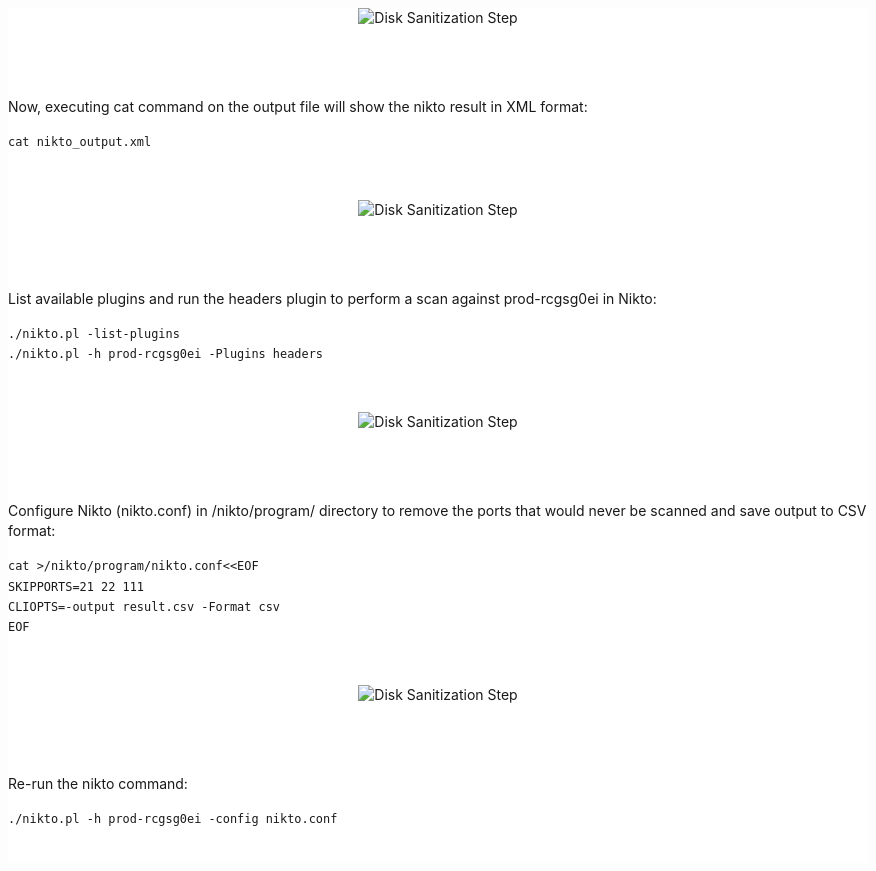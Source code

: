 <p align="center">
<img src="https://i.imgur.com/0QLRmSz.png" height="80%" width="80%" alt="Disk Sanitization Step"/>
</p>

<br />
<br />

Now, executing cat command on the output file will show the nikto result in XML format: <br/>
```
cat nikto_output.xml
```
<br/>
 
<p align="center">
<img src="https://i.imgur.com/2amTZ3m.png" height="80%" width="80%" alt="Disk Sanitization Step"/>
</p>

<br />
<br />

List available plugins and run the headers plugin to perform a scan against prod-rcgsg0ei in Nikto: <br/>
```
./nikto.pl -list-plugins
./nikto.pl -h prod-rcgsg0ei -Plugins headers
```
<br/>
 
<p align="center">
<img src="https://i.imgur.com/n7yrRGe.png" height="80%" width="80%" alt="Disk Sanitization Step"/>
</p>

<br />
<br />

Configure Nikto (nikto.conf) in /nikto/program/ directory to remove the ports that would never be scanned and save output to CSV format: <br/>
```
cat >/nikto/program/nikto.conf<<EOF
SKIPPORTS=21 22 111
CLIOPTS=-output result.csv -Format csv
EOF
```
<br/>
 
<p align="center">
<img src="https://i.imgur.com/loroeK3.png" height="80%" width="80%" alt="Disk Sanitization Step"/>
</p>

<br />
<br />

Re-run the nikto command: <br/>
```
./nikto.pl -h prod-rcgsg0ei -config nikto.conf
```
<br/>
 